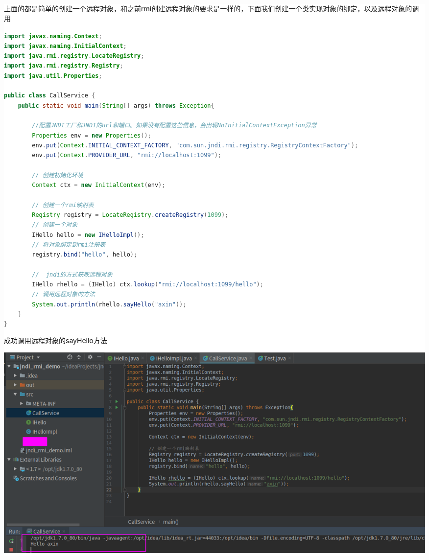 上面的都是简单的创建一个远程对象，和之前rmi创建远程对象的要求是一样的，下面我们创建一个类实现对象的绑定，以及远程对象的调用

```java
import javax.naming.Context;
import javax.naming.InitialContext;
import java.rmi.registry.LocateRegistry;
import java.rmi.registry.Registry;
import java.util.Properties;

public class CallService {
    public static void main(String[] args) throws Exception{

        //配置JNDI工厂和JNDI的url和端口。如果没有配置这些信息，会出现NoInitialContextException异常
        Properties env = new Properties();
        env.put(Context.INITIAL_CONTEXT_FACTORY, "com.sun.jndi.rmi.registry.RegistryContextFactory");
        env.put(Context.PROVIDER_URL, "rmi://localhost:1099");

        // 创建初始化环境
        Context ctx = new InitialContext(env);

        // 创建一个rmi映射表
        Registry registry = LocateRegistry.createRegistry(1099);
        // 创建一个对象
        IHello hello = new IHelloImpl();
        // 将对象绑定到rmi注册表
        registry.bind("hello", hello);

        //  jndi的方式获取远程对象
        IHello rhello = (IHello) ctx.lookup("rmi://localhost:1099/hello");
        // 调用远程对象的方法
        System.out.println(rhello.sayHello("axin"));
    }
}
```

成功调用远程对象的sayHello方法

![](jndi/demo.png)
